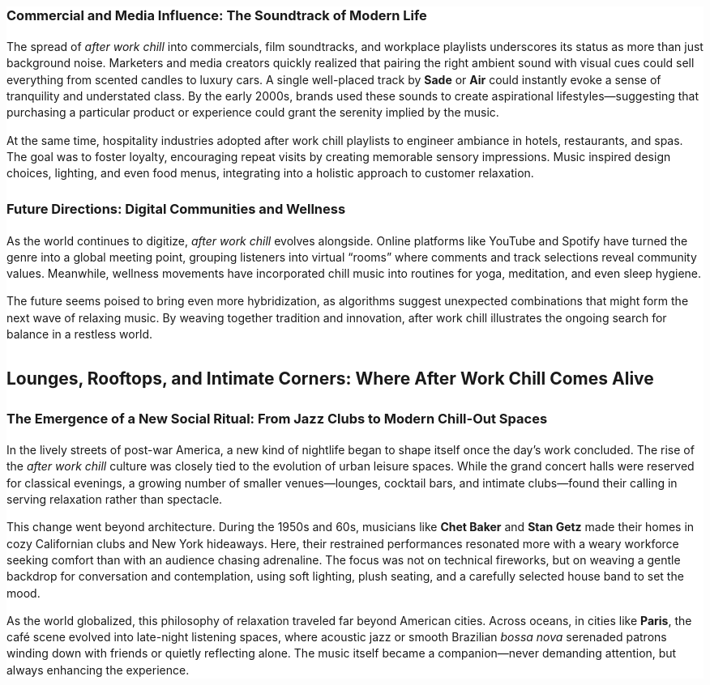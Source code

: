 ### Commercial and Media Influence: The Soundtrack of Modern Life

The spread of _after work chill_ into commercials, film soundtracks, and workplace playlists
underscores its status as more than just background noise. Marketers and media creators quickly
realized that pairing the right ambient sound with visual cues could sell everything from scented
candles to luxury cars. A single well-placed track by **Sade** or **Air** could instantly evoke a
sense of tranquility and understated class. By the early 2000s, brands used these sounds to create
aspirational lifestyles—suggesting that purchasing a particular product or experience could grant
the serenity implied by the music.

At the same time, hospitality industries adopted after work chill playlists to engineer ambiance in
hotels, restaurants, and spas. The goal was to foster loyalty, encouraging repeat visits by creating
memorable sensory impressions. Music inspired design choices, lighting, and even food menus,
integrating into a holistic approach to customer relaxation.

### Future Directions: Digital Communities and Wellness

As the world continues to digitize, _after work chill_ evolves alongside. Online platforms like
YouTube and Spotify have turned the genre into a global meeting point, grouping listeners into
virtual “rooms” where comments and track selections reveal community values. Meanwhile, wellness
movements have incorporated chill music into routines for yoga, meditation, and even sleep hygiene.

The future seems poised to bring even more hybridization, as algorithms suggest unexpected
combinations that might form the next wave of relaxing music. By weaving together tradition and
innovation, after work chill illustrates the ongoing search for balance in a restless world.

## Lounges, Rooftops, and Intimate Corners: Where After Work Chill Comes Alive

### The Emergence of a New Social Ritual: From Jazz Clubs to Modern Chill-Out Spaces

In the lively streets of post-war America, a new kind of nightlife began to shape itself once the
day’s work concluded. The rise of the _after work chill_ culture was closely tied to the evolution
of urban leisure spaces. While the grand concert halls were reserved for classical evenings, a
growing number of smaller venues—lounges, cocktail bars, and intimate clubs—found their calling in
serving relaxation rather than spectacle.

This change went beyond architecture. During the 1950s and 60s, musicians like **Chet Baker** and
**Stan Getz** made their homes in cozy Californian clubs and New York hideaways. Here, their
restrained performances resonated more with a weary workforce seeking comfort than with an audience
chasing adrenaline. The focus was not on technical fireworks, but on weaving a gentle backdrop for
conversation and contemplation, using soft lighting, plush seating, and a carefully selected house
band to set the mood.

As the world globalized, this philosophy of relaxation traveled far beyond American cities. Across
oceans, in cities like **Paris**, the café scene evolved into late-night listening spaces, where
acoustic jazz or smooth Brazilian _bossa nova_ serenaded patrons winding down with friends or
quietly reflecting alone. The music itself became a companion—never demanding attention, but always
enhancing the experience.
